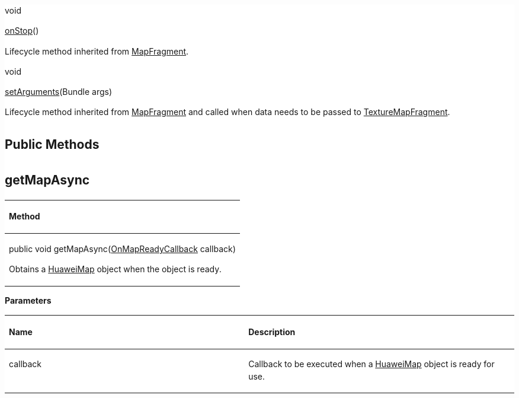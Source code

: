 <tr id="row1268061143911"><td class="cellrowborder" valign="top" width="37.36%" headers="mcps1.1.3.1.1 "><p id="p780153010409"><a name="p780153010409"></a><a name="p780153010409"></a>void</p>
</td>
<td class="cellrowborder" valign="top" width="62.63999999999999%" headers="mcps1.1.3.1.2 "><p id="p1880143011403"><a name="p1880143011403"></a><a name="p1880143011403"></a><a href="#section4940112185318">onStop</a>()</p>
<p id="p1671125912111"><a name="p1671125912111"></a><a name="p1671125912111"></a>Lifecycle method inherited from <a href="mapfragment.md">MapFragment</a>.</p>
</td>
</tr>
<tr id="row13971963912"><td class="cellrowborder" valign="top" width="37.36%" headers="mcps1.1.3.1.1 "><p id="p168011830144011"><a name="p168011830144011"></a><a name="p168011830144011"></a>void</p>
</td>
<td class="cellrowborder" valign="top" width="62.63999999999999%" headers="mcps1.1.3.1.2 "><p id="p380253084020"><a name="p380253084020"></a><a name="p380253084020"></a><a href="#section1188015215533">setArguments</a>(Bundle args)</p>
<p id="p9984121015129"><a name="p9984121015129"></a><a name="p9984121015129"></a>Lifecycle method inherited from <a href="mapfragment.md">MapFragment</a> and called when data needs to be passed to <a href="texturemapfragment.md">TextureMapFragment</a>.</p>
</td>
</tr>
</tbody>
</table>

## Public Methods<a name="section184932710111"></a>

## getMapAsync<a name="section1352948173510"></a>

<a name="table19352174813518"></a>
<table><thead align="left"><tr id="row183522488358"><th class="cellrowborder" valign="top" width="100%" id="mcps1.1.2.1.1"><p id="p1435284810355"><a name="p1435284810355"></a><a name="p1435284810355"></a>Method</p>
</th>
</tr>
</thead>
<tbody><tr id="row6352114893516"><td class="cellrowborder" valign="top" width="100%" headers="mcps1.1.2.1.1 "><p id="p14729143318334"><a name="p14729143318334"></a><a name="p14729143318334"></a>public void getMapAsync(<a href="onmapreadycallback.md">OnMapReadyCallback</a> callback)</p>
<p id="p2352174843518"><a name="p2352174843518"></a><a name="p2352174843518"></a>Obtains a <a href="huaweimap.md">HuaweiMap</a> object when the object is ready. </p>
</td>
</tr>
</tbody>
</table>

**Parameters**

<a name="table6587mcpsimp"></a>
<table><thead align="left"><tr id="row6592mcpsimp"><th class="cellrowborder" valign="top" width="47%" id="mcps1.1.3.1.1"><p id="p6594mcpsimp"><a name="p6594mcpsimp"></a><a name="p6594mcpsimp"></a>Name</p>
</th>
<th class="cellrowborder" valign="top" width="53%" id="mcps1.1.3.1.2"><p id="p6596mcpsimp"><a name="p6596mcpsimp"></a><a name="p6596mcpsimp"></a>Description</p>
</th>
</tr>
</thead>
<tbody><tr id="row6597mcpsimp"><td class="cellrowborder" valign="top" width="47%" headers="mcps1.1.3.1.1 "><p id="p6599mcpsimp"><a name="p6599mcpsimp"></a><a name="p6599mcpsimp"></a>callback</p>
</td>
<td class="cellrowborder" valign="top" width="53%" headers="mcps1.1.3.1.2 "><p id="p6601mcpsimp"><a name="p6601mcpsimp"></a><a name="p6601mcpsimp"></a>Callback to be executed when a <a href="huaweimap.md">HuaweiMap</a> object is ready for use.</p>
</td>